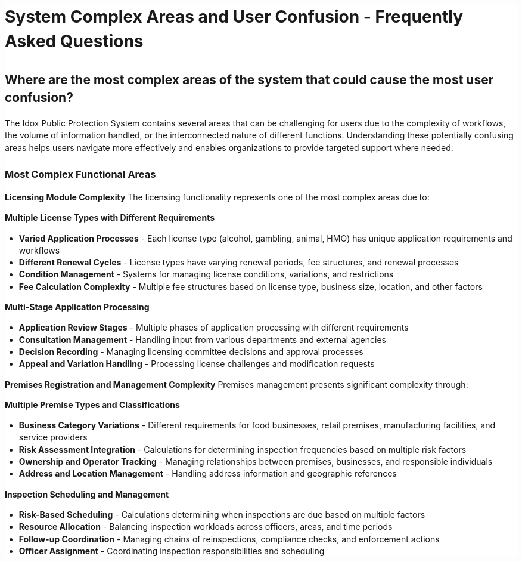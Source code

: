 # System Complex Areas and User Confusion - Frequently Asked Questions

## Where are the most complex areas of the system that could cause the most user confusion?

The Idox Public Protection System contains several areas that can be challenging for users due to the complexity of workflows, the volume of information handled, or the interconnected nature of different functions. Understanding these potentially confusing areas helps users navigate more effectively and enables organizations to provide targeted support where needed.

### Most Complex Functional Areas

**Licensing Module Complexity**
The licensing functionality represents one of the most complex areas due to:

**Multiple License Types with Different Requirements**
- **Varied Application Processes** - Each license type (alcohol, gambling, animal, HMO) has unique application requirements and workflows
- **Different Renewal Cycles** - License types have varying renewal periods, fee structures, and renewal processes
- **Condition Management** - Systems for managing license conditions, variations, and restrictions
- **Fee Calculation Complexity** - Multiple fee structures based on license type, business size, location, and other factors

**Multi-Stage Application Processing**
- **Application Review Stages** - Multiple phases of application processing with different requirements
- **Consultation Management** - Handling input from various departments and external agencies
- **Decision Recording** - Managing licensing committee decisions and approval processes
- **Appeal and Variation Handling** - Processing license challenges and modification requests

**Premises Registration and Management Complexity**
Premises management presents significant complexity through:

**Multiple Premise Types and Classifications**
- **Business Category Variations** - Different requirements for food businesses, retail premises, manufacturing facilities, and service providers
- **Risk Assessment Integration** - Calculations for determining inspection frequencies based on multiple risk factors
- **Ownership and Operator Tracking** - Managing relationships between premises, businesses, and responsible individuals
- **Address and Location Management** - Handling address information and geographic references

**Inspection Scheduling and Management**
- **Risk-Based Scheduling** - Calculations determining when inspections are due based on multiple factors
- **Resource Allocation** - Balancing inspection workloads across officers, areas, and time periods
- **Follow-up Coordination** - Managing chains of reinspections, compliance checks, and enforcement actions
- **Officer Assignment** - Coordinating inspection responsibilities and scheduling
